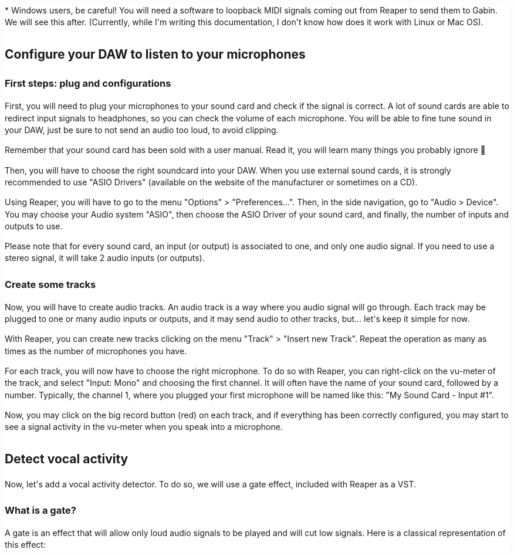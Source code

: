 \* Windows users, be careful! You will need a software to loopback MIDI signals coming out from Reaper to send them to Gabin. We will see this after.
(Currently, while I'm writing this documentation, I don't know how does it work with Linux or Mac OS).

## Configure your DAW to listen to your microphones

### First steps: plug and configurations

First, you will need to plug your microphones to your sound card and check if the signal is correct. A lot of sound cards are able to redirect input signals to headphones, so you can check the volume of each microphone. You will be able to fine tune sound in your DAW, just be sure to not send an audio too loud, to avoid clipping.

Remember that your sound card has been sold with a user manual. Read it, you will learn many things you probably ignore 🙂

Then, you will have to choose the right soundcard into your DAW. When you use external sound cards, it is strongly recommended to use "ASIO Drivers" (available on the website of the manufacturer or sometimes on a CD).

Using Reaper, you will have to go to the menu "Options" > "Preferences…". Then, in the side navigation, go to "Audio > Device". You may choose your Audio system "ASIO", then choose the ASIO Driver of your sound card, and finally, the number of inputs and outputs to use.

Please note that for every sound card, an input (or output) is associated to one, and only one audio signal. If you need to use a stereo signal, it will take 2 audio inputs (or outputs).

### Create some tracks

Now, you will have to create audio tracks. An audio track is a way where you audio signal will go through. Each track may be plugged to one or many audio inputs or outputs, and it may send audio to other tracks, but… let's keep it simple for now.

With Reaper, you can create new tracks clicking on the menu "Track" > "Insert new Track". Repeat the operation as many as times as the number of microphones you have.

For each track, you will now have to choose the right microphone. To do so with Reaper, you can right-click on the vu-meter of the track, and select "Input: Mono" and choosing the first channel. It will often have the name of your sound card, followed by a number. Typically, the channel 1, where you plugged your first microphone will be named like this: "My Sound Card - Input #1".

Now, you may click on the big record button (red) on each track, and if everything has been correctly configured, you may start to see a signal activity in the vu-meter when you speak into a microphone.

## Detect vocal activity

Now, let's add a vocal activity detector. To do so, we will use a gate effect, included with Reaper as a VST.

### What is a gate?

A gate is an effect that will allow only loud audio signals to be played and will cut low signals. Here is a classical representation of this effect:
